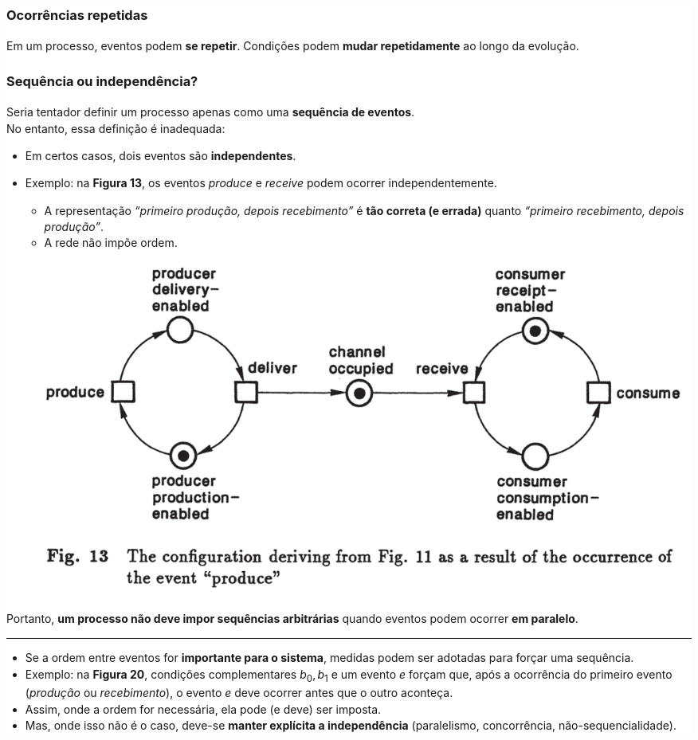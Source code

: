 ### Ocorrências repetidas
Em um processo, eventos podem **se repetir**.  Condições podem **mudar repetidamente** ao longo da evolução.  

### Sequência ou independência?
Seria tentador definir um processo apenas como uma **sequência de eventos**.  
No entanto, essa definição é inadequada:  

- Em certos casos, dois eventos são **independentes**.  
- Exemplo: na **Figura 13**, os eventos *produce* e *receive* podem ocorrer independentemente.  
  - A representação *“primeiro produção, depois recebimento”* é **tão correta (e errada)** quanto *“primeiro recebimento, depois produção”*.  
  - A rede não impõe ordem.  

  ![alt text](img/Fig13DisparoCE.png)

Portanto, **um processo não deve impor sequências arbitrárias** quando eventos podem ocorrer **em paralelo**.  

---

   - Se a ordem entre eventos for **importante para o sistema**, medidas podem ser adotadas para forçar uma sequência.  
   - Exemplo: na **Figura 20**, condições complementares $b_0, b_1$ e um evento $e$ forçam que, após a ocorrência do primeiro evento (*produção* ou *recebimento*), o evento $e$ deve ocorrer antes que o outro aconteça.  
   - Assim, onde a ordem for necessária, ela pode (e deve) ser imposta.  
   - Mas, onde isso não é o caso, deve-se **manter explícita a independência** (paralelismo, concorrência, não-sequencialidade).  
